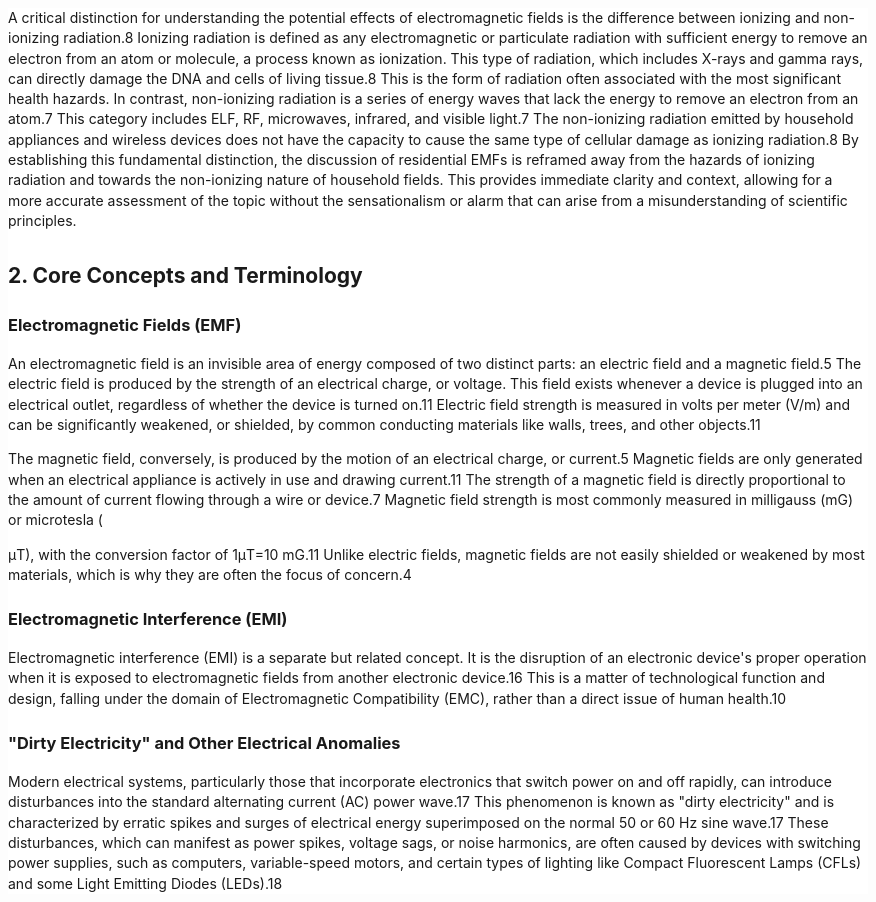 A critical distinction for understanding the potential effects of electromagnetic fields is the difference between ionizing and non-ionizing radiation.8 Ionizing radiation is defined as any electromagnetic or particulate radiation with sufficient energy to remove an electron from an atom or molecule, a process known as ionization. This type of radiation, which includes X-rays and gamma rays, can directly damage the DNA and cells of living tissue.8 This is the form of radiation often associated with the most significant health hazards. In contrast, non-ionizing radiation is a series of energy waves that lack the energy to remove an electron from an atom.7 This category includes ELF, RF, microwaves, infrared, and visible light.7 The non-ionizing radiation emitted by household appliances and wireless devices does not have the capacity to cause the same type of cellular damage as ionizing radiation.8 By establishing this fundamental distinction, the discussion of residential EMFs is reframed away from the hazards of ionizing radiation and towards the non-ionizing nature of household fields. This provides immediate clarity and context, allowing for a more accurate assessment of the topic without the sensationalism or alarm that can arise from a misunderstanding of scientific principles.

## **2\. Core Concepts and Terminology**

### **Electromagnetic Fields (EMF)**

An electromagnetic field is an invisible area of energy composed of two distinct parts: an electric field and a magnetic field.5 The electric field is produced by the strength of an electrical charge, or voltage. This field exists whenever a device is plugged into an electrical outlet, regardless of whether the device is turned on.11 Electric field strength is measured in volts per meter (V/m) and can be significantly weakened, or shielded, by common conducting materials like walls, trees, and other objects.11

The magnetic field, conversely, is produced by the motion of an electrical charge, or current.5 Magnetic fields are only generated when an electrical appliance is actively in use and drawing current.11 The strength of a magnetic field is directly proportional to the amount of current flowing through a wire or device.7 Magnetic field strength is most commonly measured in milligauss (mG) or microtesla (

μT), with the conversion factor of 1μT=10 mG.11 Unlike electric fields, magnetic fields are not easily shielded or weakened by most materials, which is why they are often the focus of concern.4

### **Electromagnetic Interference (EMI)**

Electromagnetic interference (EMI) is a separate but related concept. It is the disruption of an electronic device's proper operation when it is exposed to electromagnetic fields from another electronic device.16 This is a matter of technological function and design, falling under the domain of Electromagnetic Compatibility (EMC), rather than a direct issue of human health.10

### **"Dirty Electricity" and Other Electrical Anomalies**

Modern electrical systems, particularly those that incorporate electronics that switch power on and off rapidly, can introduce disturbances into the standard alternating current (AC) power wave.17 This phenomenon is known as "dirty electricity" and is characterized by erratic spikes and surges of electrical energy superimposed on the normal 50 or 60 Hz sine wave.17 These disturbances, which can manifest as power spikes, voltage sags, or noise harmonics, are often caused by devices with switching power supplies, such as computers, variable-speed motors, and certain types of lighting like Compact Fluorescent Lamps (CFLs) and some Light Emitting Diodes (LEDs).18
